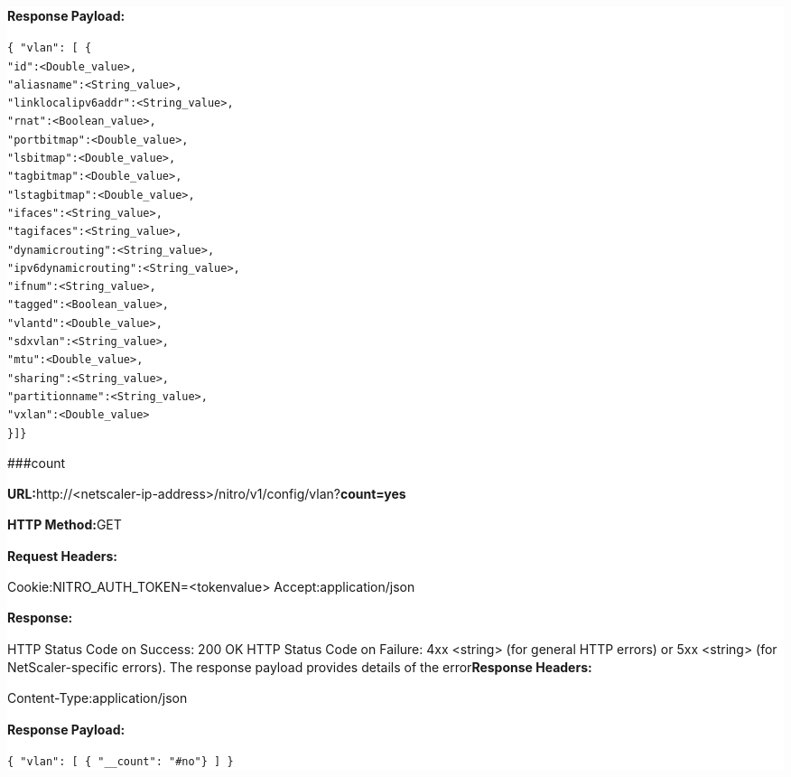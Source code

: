 

<b>Response Payload: </b>
```
{ "vlan": [ {
"id":<Double_value>,
"aliasname":<String_value>,
"linklocalipv6addr":<String_value>,
"rnat":<Boolean_value>,
"portbitmap":<Double_value>,
"lsbitmap":<Double_value>,
"tagbitmap":<Double_value>,
"lstagbitmap":<Double_value>,
"ifaces":<String_value>,
"tagifaces":<String_value>,
"dynamicrouting":<String_value>,
"ipv6dynamicrouting":<String_value>,
"ifnum":<String_value>,
"tagged":<Boolean_value>,
"vlantd":<Double_value>,
"sdxvlan":<String_value>,
"mtu":<Double_value>,
"sharing":<String_value>,
"partitionname":<String_value>,
"vxlan":<Double_value>
}]}
```







###count







<b>URL:</b>http://&lt;netscaler-ip-address&gt;/nitro/v1/config/vlan?<b>count=yes</b>

<b>HTTP Method:</b>GET

<b>Request Headers:</b>



Cookie:NITRO_AUTH_TOKEN=&lt;tokenvalue&gt;
Accept:application/json



<b>Response:</b>

HTTP Status Code on Success: 200 OK
HTTP Status Code on Failure: 4xx &lt;string&gt; (for general HTTP errors) or 5xx &lt;string&gt; (for NetScaler-specific errors). The response payload provides details of the error<b>Response Headers:</b>



Content-Type:application/json



<b>Response Payload: </b>
```
{ "vlan": [ { "__count": "#no"} ] }
```







